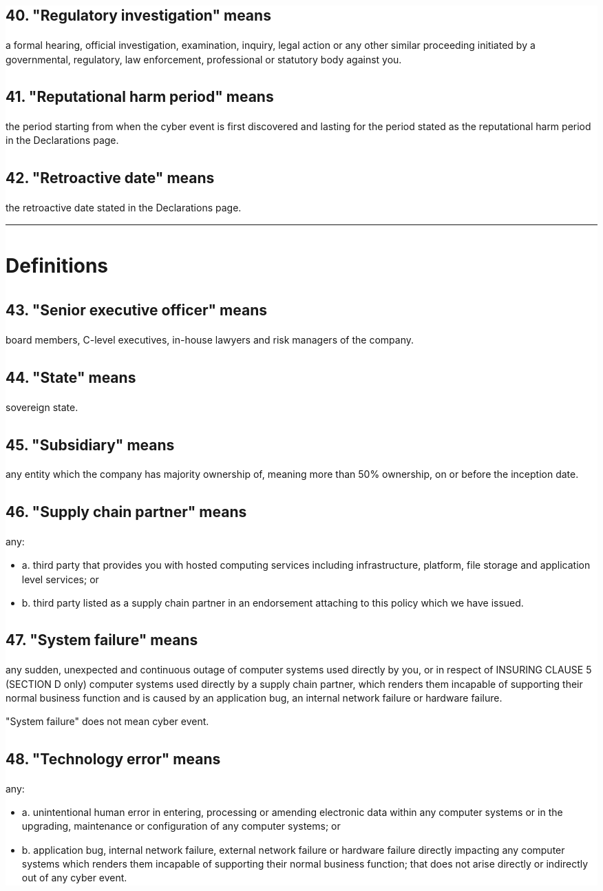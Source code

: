## 40. "Regulatory investigation" means
a formal hearing, official investigation, examination, inquiry, legal action or any other similar proceeding initiated by a governmental, regulatory, law enforcement, professional or statutory body against you.

## 41. "Reputational harm period" means
the period starting from when the cyber event is first discovered and lasting for the period stated as the reputational harm period in the Declarations page.

## 42. "Retroactive date" means
the retroactive date stated in the Declarations page.


---


# Definitions

## 43. "Senior executive officer" means
board members, C-level executives, in-house lawyers and risk managers of the company.

## 44. "State" means
sovereign state.

## 45. "Subsidiary" means
any entity which the company has majority ownership of, meaning more than 50% ownership, on or before the inception date.

## 46. "Supply chain partner" means
any:
* a. third party that provides you with hosted computing services including infrastructure, platform, file storage and application level services; or
- b. third party listed as a supply chain partner in an endorsement attaching to this policy which we have issued.

## 47. "System failure" means
any sudden, unexpected and continuous outage of computer systems used directly by you, or in respect of INSURING CLAUSE 5 (SECTION D only) computer systems used directly by a supply chain partner, which renders them incapable of supporting their normal business function and is caused by an application bug, an internal network failure or hardware failure.

"System failure" does not mean cyber event.

## 48. "Technology error" means
any:
* a. unintentional human error in entering, processing or amending electronic data within any computer systems or in the upgrading, maintenance or configuration of any computer systems; or
- b. application bug, internal network failure, external network failure or hardware failure directly impacting any computer systems which renders them incapable of supporting their normal business function;
  that does not arise directly or indirectly out of any cyber event.

